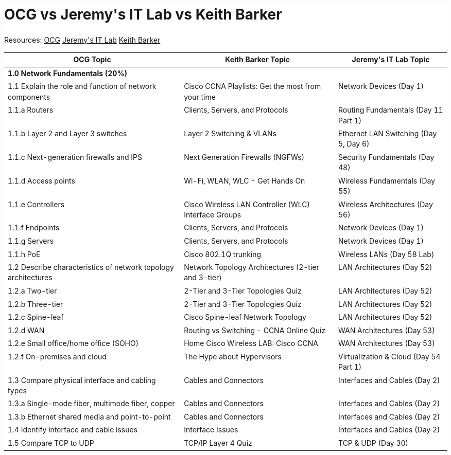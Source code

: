 # OCG vs Jeremy's IT Lab vs Keith Barker
Resources:
[OCG](https://learningnetwork.cisco.com/s/ccna-exam-topics)
[Jeremy's IT Lab](https://youtube.com/playlist?list=PLxbwE86jKRgMpuZuLBivzlM8s2Dk5lXBQ&si=C1eUIrNEjSl0fErr)
[Keith Barker](https://youtube.com/playlist?list=PLQQoSBmrXmrysEaVNia7KVwf85qATIi1V&si=pu0CIXoLpVQc1RHX)

| **OCG Topic**                                                  | **Keith Barker Topic**                                                       | **Jeremy's IT Lab Topic**                                                       |
| -------------------------------------------------------------- | ---------------------------------------------------------------------------- | ------------------------------------------------------------------------------- |
| **1.0 Network Fundamentals (20%)**                             |                                                                              |                                                                                 |
| 1.1 Explain the role and function of network components        | Cisco CCNA Playlists: Get the most from your time                            | Network Devices (Day 1)                                                         |
| 1.1.a Routers                                                  | Clients, Servers, and Protocols                                              | Routing Fundamentals (Day 11 Part 1)                                            |
| 1.1.b Layer 2 and Layer 3 switches                             | Layer 2 Switching & VLANs                                                    | Ethernet LAN Switching (Day 5, Day 6)                                           |
| 1.1.c Next-generation firewalls and IPS                        | Next Generation Firewalls (NGFWs)                                            | Security Fundamentals (Day 48)                                                  |
| 1.1.d Access points                                            | Wi-Fi, WLAN, WLC - Get Hands On                                              | Wireless Fundamentals (Day 55)                                                  |
| 1.1.e Controllers                                              | Cisco Wireless LAN Controller (WLC) Interface Groups                         | Wireless Architectures (Day 56)                                                 |
| 1.1.f Endpoints                                                | Clients, Servers, and Protocols                                              | Network Devices (Day 1)                                                         |
| 1.1.g Servers                                                  | Clients, Servers, and Protocols                                              | Network Devices (Day 1)                                                         |
| 1.1.h PoE                                                      | Cisco 802.1Q trunking                                                        | Wireless LANs (Day 58 Lab)                                                      |
| 1.2 Describe characteristics of network topology architectures | Network Topology Architectures (2-tier and 3-tier)                           | LAN Architectures (Day 52)                                                      |
| 1.2.a Two-tier                                                 | 2-Tier and 3-Tier Topologies Quiz                                            | LAN Architectures (Day 52)                                                      |
| 1.2.b Three-tier                                               | 2-Tier and 3-Tier Topologies Quiz                                            | LAN Architectures (Day 52)                                                      |
| 1.2.c Spine-leaf                                               | Cisco Spine-leaf Network Topology                                            | LAN Architectures (Day 52)                                                      |
| 1.2.d WAN                                                      | Routing vs Switching - CCNA Online Quiz                                      | WAN Architectures (Day 53)                                                      |
| 1.2.e Small office/home office (SOHO)                          | Home Cisco Wireless LAB: Cisco CCNA                                          | WAN Architectures (Day 53)                                                      |
| 1.2.f On-premises and cloud                                    | The Hype about Hypervisors                                                   | Virtualization & Cloud (Day 54 Part 1)                                          |
| 1.3 Compare physical interface and cabling types               | Cables and Connectors                                                        | Interfaces and Cables (Day 2)                                                   |
| 1.3.a Single-mode fiber, multimode fiber, copper               | Cables and Connectors                                                        | Interfaces and Cables (Day 2)                                                   |
| 1.3.b Ethernet shared media and point-to-point                 | Cables and Connectors                                                        | Interfaces and Cables (Day 2)                                                   |
| 1.4 Identify interface and cable issues                        | Interface Issues                                                             | Interfaces and Cables (Day 2)                                                   |
| 1.5 Compare TCP to UDP                                         | TCP/IP Layer 4 Quiz                                                          | TCP & UDP (Day 30)                                                              |